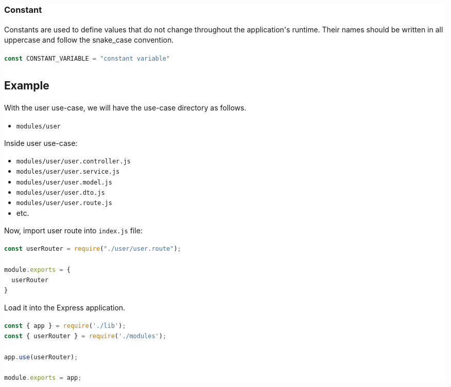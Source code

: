 ### Constant

Constants are used to define values that do not change throughout the application's runtime.
Their names should be written in all uppercase and follow the snake_case convention.

```js
const CONSTANT_VARIABLE = "constant variable"
```

## Example

With the user use-case, we will have the use-case directory as follows.

- `modules/user`

Inside user use-case:

- `modules/user/user.controller.js`
- `modules/user/user.service.js`
- `modules/user/user.model.js`
- `modules/user/user.dto.js`
- `modules/user/user.route.js`
- etc.

Now, import user route into `index.js` file:

```js
const userRouter = require("./user/user.route");

module.exports = {
  userRouter
}
```

Load it into the Express application.

```js
const { app } = require('./lib');
const { userRouter } = require('./modules');

app.use(userRouter);

module.exports = app;
```
